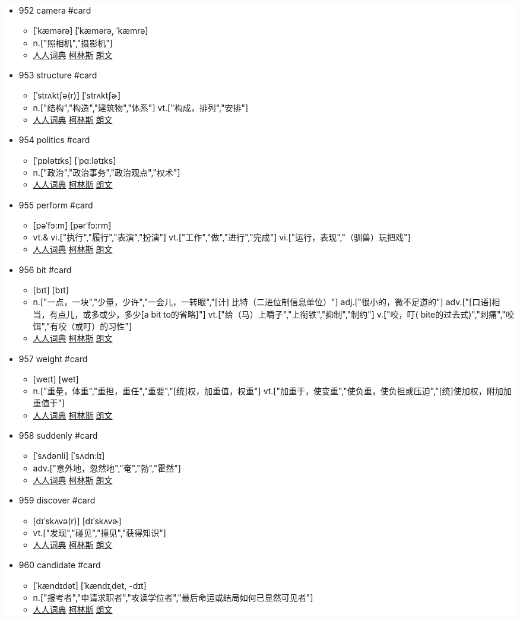 
- 952 camera #card
  - [ˈkæmərə]  [ˈkæmərə, ˈkæmrə]
  - n.["照相机","摄影机"]
  - [人人词典](https://www.91dict.com/words?w=camera) [柯林斯](https://www.collinsdictionary.com/zh/dictionary/english/camera) [朗文](https://www.ldoceonline.com/dictionary/camera)
  

- 953 structure #card
  - [ˈstrʌktʃə(r)]  [ˈstrʌktʃɚ]
  - n.["结构","构造","建筑物","体系"]  vt.["构成，排列","安排"]
  - [人人词典](https://www.91dict.com/words?w=structure) [柯林斯](https://www.collinsdictionary.com/zh/dictionary/english/structure) [朗文](https://www.ldoceonline.com/dictionary/structure)
  

- 954 politics #card
  - [ˈpɒlətɪks]  [ˈpɑ:lətɪks]
  - n.["政治","政治事务","政治观点","权术"]
  - [人人词典](https://www.91dict.com/words?w=politics) [柯林斯](https://www.collinsdictionary.com/zh/dictionary/english/politics) [朗文](https://www.ldoceonline.com/dictionary/politics)
  

- 955 perform #card
  - [pəˈfɔ:m]  [pərˈfɔ:rm]
  - vt.& vi.["执行","履行","表演","扮演"]  vt.["工作","做","进行","完成"]  vi.["运行，表现","（驯兽）玩把戏"]
  - [人人词典](https://www.91dict.com/words?w=perform) [柯林斯](https://www.collinsdictionary.com/zh/dictionary/english/perform) [朗文](https://www.ldoceonline.com/dictionary/perform)
  

- 956 bit #card
  - [bɪt]  [bɪt]
  - n.["一点，一块","少量，少许","一会儿，一转眼","[计] 比特（二进位制信息单位）"]  adj.["很小的，微不足道的"]  adv.["[口语]相当，有点儿，或多或少，多少[a bit to的省略]"]  vt.["给（马）上嚼子","上衔铁","抑制","制约"]  v.["咬，叮( bite的过去式)","刺痛","咬饵","有咬（或叮）的习性"]
  - [人人词典](https://www.91dict.com/words?w=bit) [柯林斯](https://www.collinsdictionary.com/zh/dictionary/english/bit) [朗文](https://www.ldoceonline.com/dictionary/bit)
  

- 957 weight #card
  - [weɪt]  [wet]
  - n.["重量，体重","重担，重任","重要","[统]权，加重值，权重"]  vt.["加重于，使变重","使负重，使负担或压迫","[统]使加权，附加加重值于"]
  - [人人词典](https://www.91dict.com/words?w=weight) [柯林斯](https://www.collinsdictionary.com/zh/dictionary/english/weight) [朗文](https://www.ldoceonline.com/dictionary/weight)
  

- 958 suddenly #card
  - [ˈsʌdənli]  [ˈsʌdn:lɪ]
  - adv.["意外地，忽然地","奄","勃","霍然"]
  - [人人词典](https://www.91dict.com/words?w=suddenly) [柯林斯](https://www.collinsdictionary.com/zh/dictionary/english/suddenly) [朗文](https://www.ldoceonline.com/dictionary/suddenly)
  

- 959 discover #card
  - [dɪˈskʌvə(r)]  [dɪˈskʌvɚ]
  - vt.["发现","碰见","撞见","获得知识"]
  - [人人词典](https://www.91dict.com/words?w=discover) [柯林斯](https://www.collinsdictionary.com/zh/dictionary/english/discover) [朗文](https://www.ldoceonline.com/dictionary/discover)
  

- 960 candidate #card
  - [ˈkændɪdət]  [ˈkændɪˌdet, -dɪt]
  - n.["报考者","申请求职者","攻读学位者","最后命运或结局如何已显然可见者"]
  - [人人词典](https://www.91dict.com/words?w=candidate) [柯林斯](https://www.collinsdictionary.com/zh/dictionary/english/candidate) [朗文](https://www.ldoceonline.com/dictionary/candidate)
  